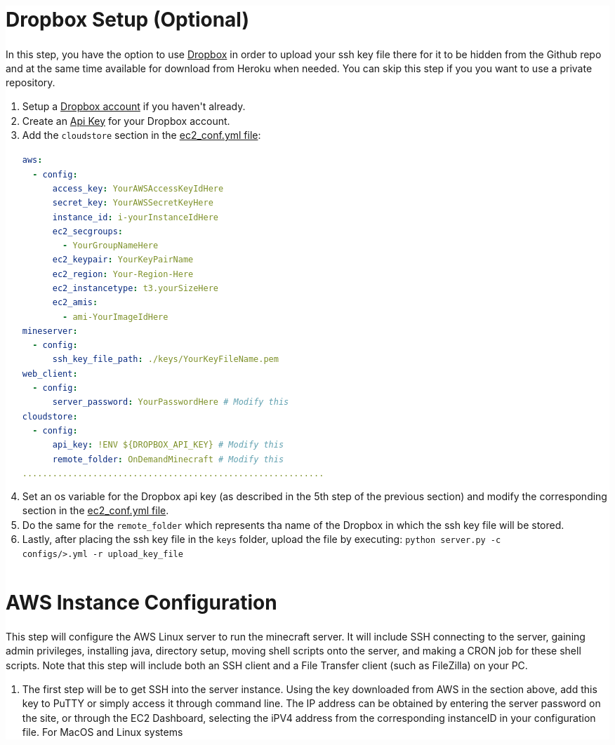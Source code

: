 # Dropbox Setup (Optional) <a name = "dropbox"></a>
In this step, you have the option to use [Dropbox](https://www.dropbox.com/) in order to upload your ssh key file there for it to be hidden from the Github repo and at the same time available for download from Heroku when needed. You can skip this step if you you want to use a private repository.
1. Setup a [Dropbox account](https://www.dropbox.com/) if you haven't already.
1. Create an [Api Key](https://dropbox.tech/developers/generate-an-access-token-for-your-own-account) for your Dropbox account.
1. Add the `cloudstore` section in the [ec2_conf.yml file](configs/ec2_conf.yml):
    ```yaml
    aws:
      - config:
          access_key: YourAWSAccessKeyIdHere
          secret_key: YourAWSSecretKeyHere
          instance_id: i-yourInstanceIdHere
          ec2_secgroups:
            - YourGroupNameHere
          ec2_keypair: YourKeyPairName
          ec2_region: Your-Region-Here
          ec2_instancetype: t3.yourSizeHere
          ec2_amis:
            - ami-YourImageIdHere
    mineserver:
      - config:
          ssh_key_file_path: ./keys/YourKeyFileName.pem
    web_client:
      - config:
          server_password: YourPasswordHere # Modify this
    cloudstore:
      - config:
          api_key: !ENV ${DROPBOX_API_KEY} # Modify this
          remote_folder: OnDemandMinecraft # Modify this
    ............................................................
    ```
1. Set an os variable for the Dropbox api key (as described in the 5th step of the previous section) and modify the corresponding section in the [ec2_conf.yml file](configs/ec2_conf.yml).
1. Do the same for the `remote_folder` which represents tha name of the Dropbox in which the ssh key file will be stored.
1. Lastly, after placing the ssh key file in the `keys` folder, upload the file by executing:
   <code>python server.py -c configs/<config name>>.yml -r upload_key_file</code>

# AWS Instance Configuration
This step will configure the AWS Linux server to run the minecraft server. It will include SSH connecting to the server, gaining admin privileges, installing java, directory setup, moving shell scripts onto the server, and making a CRON job for these shell scripts. Note that this step will include both an SSH client and a File Transfer client (such as FileZilla) on your PC.
1. The first step will be to get SSH into the server instance. Using the key downloaded from AWS in the section above, add this key to PuTTY or simply access it through command line. The IP address can be obtained by entering the server password on the site, or through the EC2 Dashboard, selecting the iPV4 address from the corresponding instanceID in your configuration file. For MacOS and Linux systems
